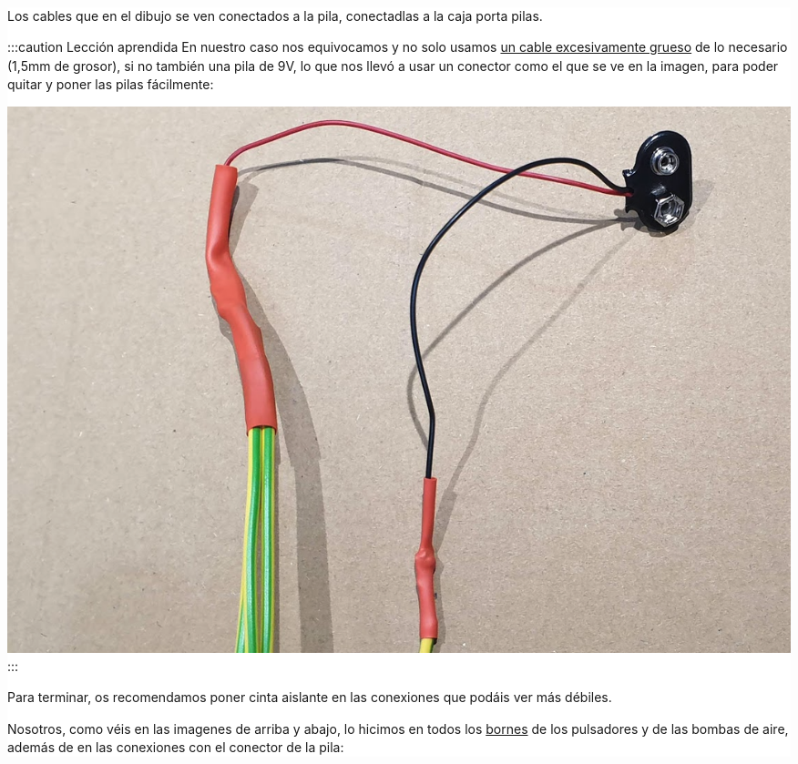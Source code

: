 Los cables que en el dibujo se ven conectados a la pila, conectadlas a la caja porta pilas.

:::caution Lección aprendida
En nuestro caso nos equivocamos y no solo usamos [un cable excesivamente grueso](https://www.leroymerlin.es/productos/cable-lexman-h07v-k-vd-amarillo-1-5-mm2-5-m-17915324.html) de lo necesario (1,5mm de grosor), si no también una pila de 9V, lo que nos llevó a usar un conector como el que se ve en la imagen, para poder quitar y poner las pilas fácilmente:

[![Plantilla caja de refrescos](/img/blogs/creamos-una-maquina-de-refrescos/conector-pilas.png)](/img/blogs/creamos-una-maquina-de-refrescos/conector-pilas.png)
:::

Para terminar, os recomendamos poner cinta aislante en las conexiones que podáis ver más débiles. 

Nosotros, como véis en las imagenes de arriba y abajo, lo hicimos en todos los [bornes](https://dle.rae.es/borne?m=form) de los pulsadores y de las bombas de aire, además de en las conexiones con el conector de la pila:

<div style={{textAlign: 'center'}}>
<figure>
